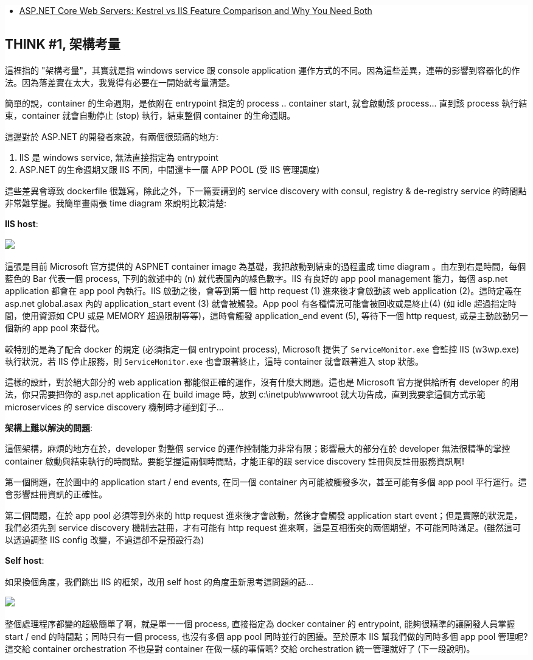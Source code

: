 * [ASP.NET Core Web Servers: Kestrel vs IIS Feature Comparison and Why You Need Both](https://stackify.com/kestrel-web-server-asp-net-core-kestrel-vs-iis/)


## THINK #1, 架構考量

這裡指的 "架構考量"，其實就是指 windows service 跟 console application 運作方式的不同。因為這些差異，連帶的影響到容器化的作法。因為落差實在太大，我覺得有必要在一開始就考量清楚。

簡單的說，container 的生命週期，是依附在 entrypoint 指定的 process .. container start, 就會啟動該 process... 直到該 process 執行結束，container 就會自動停止 (stop) 執行，結束整個 container 的生命週期。

這邊對於 ASP.NET 的開發者來說，有兩個很頭痛的地方:

1. IIS 是 windows service, 無法直接指定為 entrypoint
1. ASP.NET 的生命週期又跟 IIS 不同，中間還卡一層 APP POOL (受 IIS 管理調度)

這些差異會導致 dockerfile 很難寫，除此之外，下一篇要講到的 service discovery with consul, registry & de-registry service 的時間點非常難掌握。我簡單畫兩張 time diagram 來說明比較清楚:


**IIS host**:

![](/images/2018-05-12-msa-labs2-selfhost/2018-05-17-17-42-57.png)

這張是目前 Microsoft 官方提供的 ASPNET container image 為基礎，我把啟動到結束的過程畫成 time diagram 。由左到右是時間，每個藍色的 Bar 代表一個 process, 下列的敘述中的 (n) 就代表圖內的綠色數字。IIS 有良好的 app pool management 能力，每個 asp.net application 都會在 app pool 內執行。IIS 啟動之後，會等到第一個 http request (1) 進來後才會啟動該 web application (2)。這時定義在 asp.net global.asax 內的 application_start event (3) 就會被觸發。App pool 有各種情況可能會被回收或是終止(4) (如 idle 超過指定時間，使用資源如 CPU 或是 MEMORY 超過限制等等)，這時會觸發 application_end event (5), 等待下一個 http request, 或是主動啟動另一個新的 app pool 來替代。

較特別的是為了配合 docker 的規定 (必須指定一個 entrypoint process), Microsoft 提供了 ```ServiceMonitor.exe``` 會監控 IIS (w3wp.exe) 執行狀況，若 IIS 停止服務，則 ```ServiceMonitor.exe``` 也會跟著終止，這時 container 就會跟著進入 stop 狀態。


這樣的設計，對於絕大部分的 web application 都能很正確的運作，沒有什麼大問題。這也是 Microsoft 官方提供給所有 developer 的用法，你只需要把你的 asp.net application 在 build image 時，放到 c:\inetpub\wwwroot 就大功告成，直到我要拿這個方式示範 microservices 的 service discovery 機制時才碰到釘子...


**架構上難以解決的問題**:

這個架構，麻煩的地方在於，developer 對整個 service 的運作控制能力非常有限；影響最大的部分在於 developer 無法很精準的掌控 container 啟動與結束執行的時間點。要能掌握這兩個時間點，才能正卻的跟 service discovery 註冊與反註冊服務資訊啊!

第一個問題，在於圖中的 application start / end events, 在同一個 container 內可能被觸發多次，甚至可能有多個 app pool 平行運行。這會影響註冊資訊的正確性。

第二個問題，在於 app pool 必須等到外來的 http request 進來後才會啟動，然後才會觸發 application start event；但是實際的狀況是，我們必須先到 service discovery 機制去註冊，才有可能有 http request 進來啊，這是互相衝突的兩個期望，不可能同時滿足。(雖然這可以透過調整 IIS config 改變，不過這卻不是預設行為)


**Self host**:

如果換個角度，我們跳出 IIS 的框架，改用 self host 的角度重新思考這問題的話...

![](/images/2018-05-12-msa-labs2-selfhost/2018-05-17-21-25-51.png)

整個處理程序都變的超級簡單了啊，就是單一一個 process, 直接指定為 docker container 的 entrypoint, 能夠很精準的讓開發人員掌握 start / end 的時間點；同時只有一個 process, 也沒有多個 app pool 同時並行的困擾。至於原本 IIS 幫我們做的同時多個 app pool 管理呢? 這交給 container orchestration 不也是對 container 在做一樣的事情嗎? 交給 orchestration 統一管理就好了 (下一段說明)。
